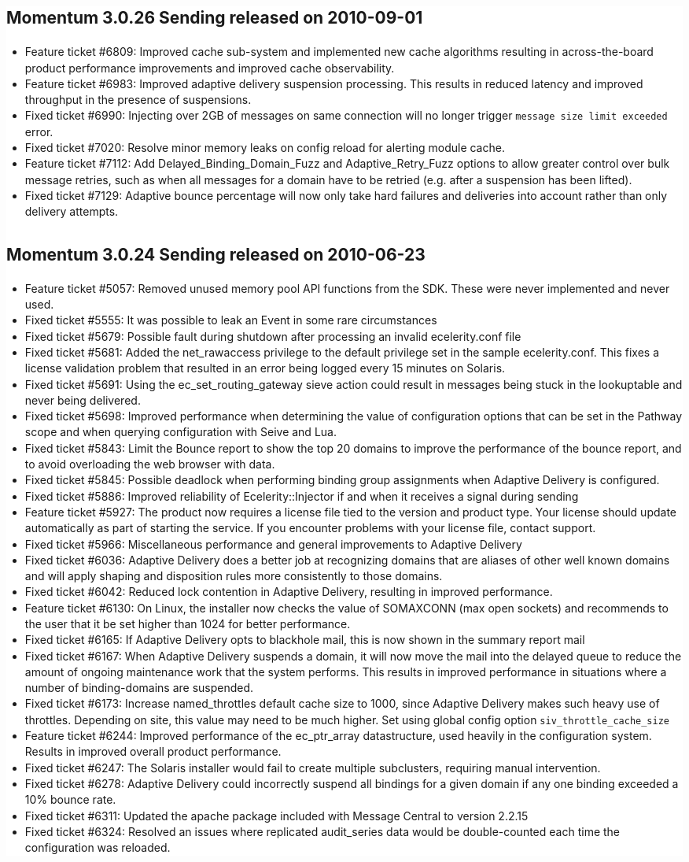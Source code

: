 ## Momentum 3.0.26 Sending released on 2010-09-01
* Feature ticket #6809: Improved cache sub-system and implemented new cache algorithms resulting in across-the-board product performance improvements and improved cache observability.
* Feature ticket #6983: Improved adaptive delivery suspension processing. This results in reduced latency and improved throughput in the presence of suspensions.
* Fixed ticket #6990: Injecting over 2GB of messages on same connection will no longer trigger `message size limit exceeded` error.
* Fixed ticket #7020: Resolve minor memory leaks on config reload for alerting module cache.
* Feature ticket #7112: Add Delayed_Binding_Domain_Fuzz and Adaptive_Retry_Fuzz options to allow greater control over bulk message retries, such as when all messages for a domain have to be retried (e.g. after a suspension has been lifted).
* Fixed ticket #7129: Adaptive bounce percentage will now only take hard failures and deliveries into account rather than only delivery attempts.

## Momentum 3.0.24 Sending released on 2010-06-23
* Feature ticket #5057: Removed unused memory pool API functions from the SDK. These were never implemented and never used.
* Fixed ticket #5555: It was possible to leak an Event in some rare circumstances
* Fixed ticket #5679: Possible fault during shutdown after processing an invalid ecelerity.conf file
* Fixed ticket #5681: Added the net_rawaccess privilege to the default privilege set in the sample ecelerity.conf. This fixes a license validation problem that resulted in an error being logged every 15 minutes on Solaris.
* Fixed ticket #5691: Using the ec_set_routing_gateway sieve action could result in messages being stuck in the lookuptable and never being delivered.
* Fixed ticket #5698: Improved performance when determining the value of configuration options that can be set in the Pathway scope and when querying configuration with Seive and Lua.
* Fixed ticket #5843: Limit the Bounce report to show the top 20 domains to improve the performance of the bounce report, and to avoid overloading the web browser with data.
* Fixed ticket #5845: Possible deadlock when performing binding group assignments when Adaptive Delivery is configured.
* Fixed ticket #5886: Improved reliability of Ecelerity::Injector if and when it receives a signal during sending
* Feature ticket #5927: The product now requires a license file tied to the version and product type. Your license should update automatically as part of starting the service. If you encounter problems with your license file, contact support.
* Fixed ticket #5966: Miscellaneous performance and general improvements to Adaptive Delivery
* Fixed ticket #6036: Adaptive Delivery does a better job at recognizing domains that are aliases of other well known domains and will apply shaping and disposition rules more consistently to those domains.
* Fixed ticket #6042: Reduced lock contention in Adaptive Delivery, resulting in improved performance.
* Feature ticket #6130: On Linux, the installer now checks the value of SOMAXCONN (max open sockets) and recommends to the user that it be set higher than 1024 for better performance.
* Fixed ticket #6165: If Adaptive Delivery opts to blackhole mail, this is now shown in the summary report mail
* Fixed ticket #6167: When Adaptive Delivery suspends a domain, it will now move the mail into the delayed queue to reduce the amount of ongoing maintenance work that the system performs. This results in improved performance in situations where a number of binding-domains are suspended.
* Fixed ticket #6173: Increase named_throttles default cache size to 1000, since Adaptive Delivery makes such heavy use of throttles. Depending on site, this value may need to be much higher. Set using global config option `siv_throttle_cache_size`
* Feature ticket #6244: Improved performance of the ec_ptr_array datastructure, used heavily in the configuration system. Results in improved overall product performance.
* Fixed ticket #6247: The Solaris installer would fail to create multiple subclusters, requiring manual intervention.
* Fixed ticket #6278: Adaptive Delivery could incorrectly suspend all bindings for a given domain if any one binding exceeded a 10% bounce rate.
* Fixed ticket #6311: Updated the apache package included with Message Central to version 2.2.15
* Fixed ticket #6324: Resolved an issues where replicated audit_series data would be double-counted each time the configuration was reloaded.
